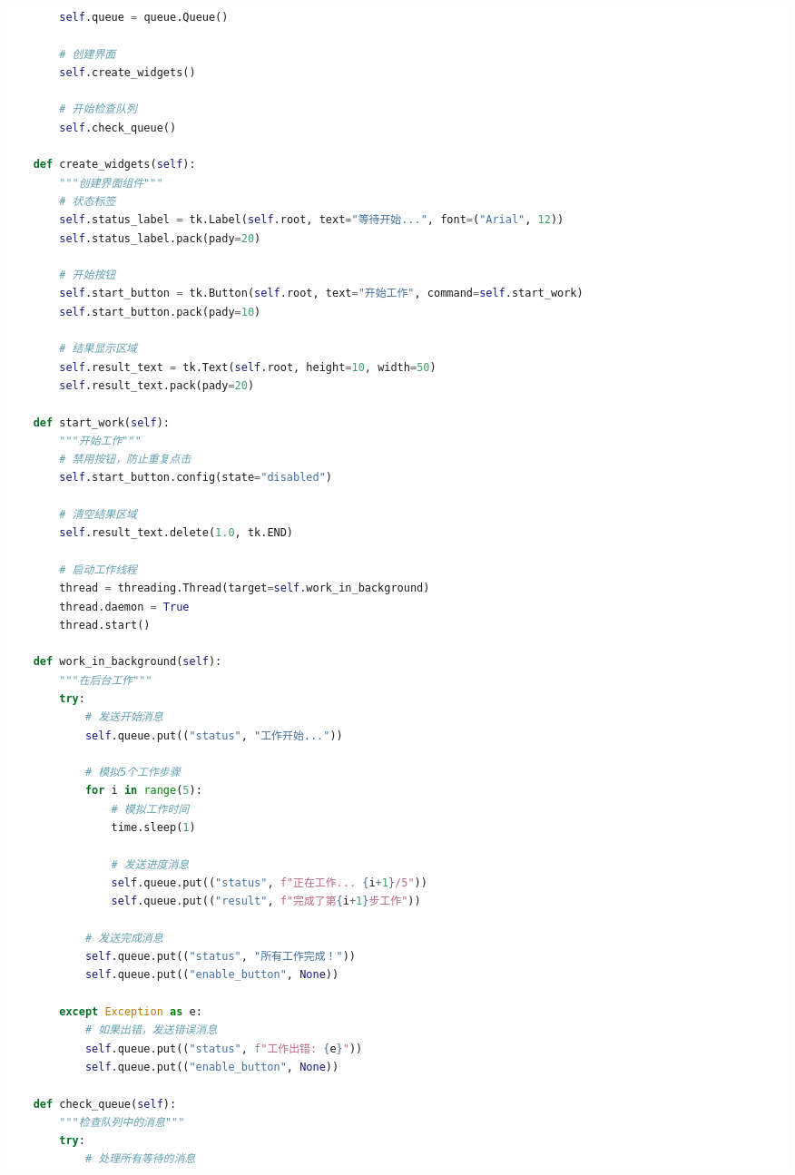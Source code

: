 ```python
        self.queue = queue.Queue()
        
        # 创建界面
        self.create_widgets()
        
        # 开始检查队列
        self.check_queue()
    
    def create_widgets(self):
        """创建界面组件"""
        # 状态标签
        self.status_label = tk.Label(self.root, text="等待开始...", font=("Arial", 12))
        self.status_label.pack(pady=20)
        
        # 开始按钮
        self.start_button = tk.Button(self.root, text="开始工作", command=self.start_work)
        self.start_button.pack(pady=10)
        
        # 结果显示区域
        self.result_text = tk.Text(self.root, height=10, width=50)
        self.result_text.pack(pady=20)
    
    def start_work(self):
        """开始工作"""
        # 禁用按钮，防止重复点击
        self.start_button.config(state="disabled")
        
        # 清空结果区域
        self.result_text.delete(1.0, tk.END)
        
        # 启动工作线程
        thread = threading.Thread(target=self.work_in_background)
        thread.daemon = True
        thread.start()
    
    def work_in_background(self):
        """在后台工作"""
        try:
            # 发送开始消息
            self.queue.put(("status", "工作开始..."))
            
            # 模拟5个工作步骤
            for i in range(5):
                # 模拟工作时间
                time.sleep(1)
                
                # 发送进度消息
                self.queue.put(("status", f"正在工作... {i+1}/5"))
                self.queue.put(("result", f"完成了第{i+1}步工作"))
            
            # 发送完成消息
            self.queue.put(("status", "所有工作完成！"))
            self.queue.put(("enable_button", None))
            
        except Exception as e:
            # 如果出错，发送错误消息
            self.queue.put(("status", f"工作出错: {e}"))
            self.queue.put(("enable_button", None))
    
    def check_queue(self):
        """检查队列中的消息"""
        try:
            # 处理所有等待的消息
```